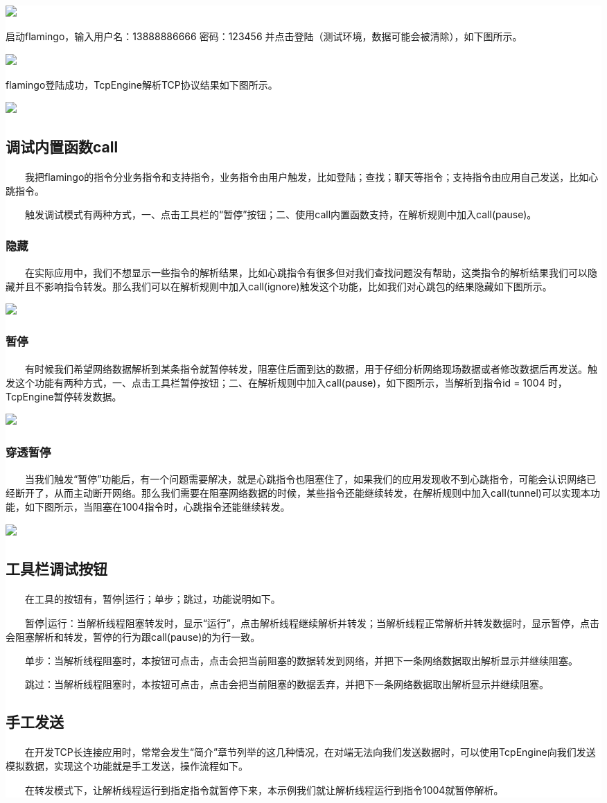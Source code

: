 ![](https://img2022.cnblogs.com/blog/1804871/202207/1804871-20220723185109311-1849606621.png)

启动flamingo，输入用户名：13888886666 密码：123456 并点击登陆（测试环境，数据可能会被清除），如下图所示。

![](https://img2022.cnblogs.com/blog/1804871/202207/1804871-20220723185156404-749975451.png)

flamingo登陆成功，TcpEngine解析TCP协议结果如下图所示。

![](https://img2022.cnblogs.com/blog/1804871/202207/1804871-20220723185247321-1953616766.png)

调试内置函数call
----------

  我把flamingo的指令分业务指令和支持指令，业务指令由用户触发，比如登陆；查找；聊天等指令；支持指令由应用自己发送，比如心跳指令。

  触发调试模式有两种方式，一、点击工具栏的“暂停”按钮；二、使用call内置函数支持，在解析规则中加入call(pause)。

### 隐藏

  在实际应用中，我们不想显示一些指令的解析结果，比如心跳指令有很多但对我们查找问题没有帮助，这类指令的解析结果我们可以隐藏并且不影响指令转发。那么我们可以在解析规则中加入call(ignore)触发这个功能，比如我们对心跳包的结果隐藏如下图所示。

![](https://img2022.cnblogs.com/blog/1804871/202207/1804871-20220723185502533-743181963.png)

### 暂停

  有时候我们希望网络数据解析到某条指令就暂停转发，阻塞住后面到达的数据，用于仔细分析网络现场数据或者修改数据后再发送。触发这个功能有两种方式，一、点击工具栏暂停按钮；二、在解析规则中加入call(pause)，如下图所示，当解析到指令id = 1004 时，TcpEngine暂停转发数据。

![](https://img2022.cnblogs.com/blog/1804871/202207/1804871-20220723190033202-1807034191.png)

### 穿透暂停

  当我们触发“暂停”功能后，有一个问题需要解决，就是心跳指令也阻塞住了，如果我们的应用发现收不到心跳指令，可能会认识网络已经断开了，从而主动断开网络。那么我们需要在阻塞网络数据的时候，某些指令还能继续转发，在解析规则中加入call(tunnel)可以实现本功能，如下图所示，当阻塞在1004指令时，心跳指令还能继续转发。

![](https://img2022.cnblogs.com/blog/1804871/202207/1804871-20220723190144684-1712587501.png)

工具栏调试按钮
-------

  在工具的按钮有，暂停|运行；单步；跳过，功能说明如下。

  暂停|运行：当解析线程阻塞转发时，显示“运行”，点击解析线程继续解析并转发；当解析线程正常解析并转发数据时，显示暂停，点击会阻塞解析和转发，暂停的行为跟call(pause)的为行一致。

  单步：当解析线程阻塞时，本按钮可点击，点击会把当前阻塞的数据转发到网络，并把下一条网络数据取出解析显示并继续阻塞。

  跳过：当解析线程阻塞时，本按钮可点击，点击会把当前阻塞的数据丢弃，并把下一条网络数据取出解析显示并继续阻塞。

**手工发送**
--------

  在开发TCP长连接应用时，常常会发生“简介”章节列举的这几种情况，在对端无法向我们发送数据时，可以使用TcpEngine向我们发送模拟数据，实现这个功能就是手工发送，操作流程如下。

  在转发模式下，让解析线程运行到指定指令就暂停下来，本示例我们就让解析线程运行到指令1004就暂停解析。
